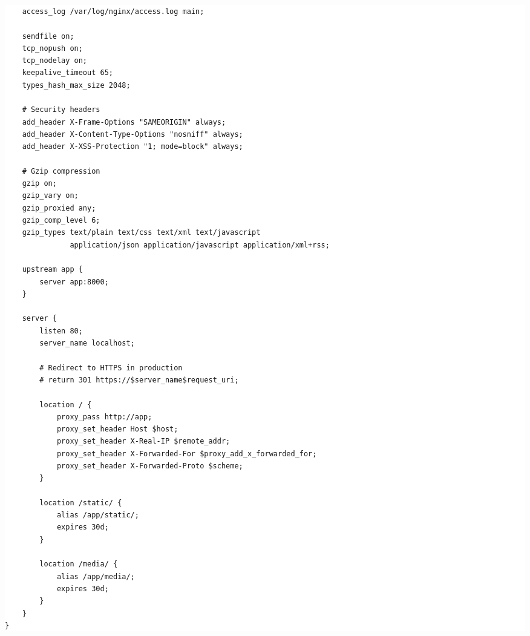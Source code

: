 ```nginx
    access_log /var/log/nginx/access.log main;

    sendfile on;
    tcp_nopush on;
    tcp_nodelay on;
    keepalive_timeout 65;
    types_hash_max_size 2048;

    # Security headers
    add_header X-Frame-Options "SAMEORIGIN" always;
    add_header X-Content-Type-Options "nosniff" always;
    add_header X-XSS-Protection "1; mode=block" always;

    # Gzip compression
    gzip on;
    gzip_vary on;
    gzip_proxied any;
    gzip_comp_level 6;
    gzip_types text/plain text/css text/xml text/javascript 
               application/json application/javascript application/xml+rss;

    upstream app {
        server app:8000;
    }

    server {
        listen 80;
        server_name localhost;

        # Redirect to HTTPS in production
        # return 301 https://$server_name$request_uri;

        location / {
            proxy_pass http://app;
            proxy_set_header Host $host;
            proxy_set_header X-Real-IP $remote_addr;
            proxy_set_header X-Forwarded-For $proxy_add_x_forwarded_for;
            proxy_set_header X-Forwarded-Proto $scheme;
        }

        location /static/ {
            alias /app/static/;
            expires 30d;
        }

        location /media/ {
            alias /app/media/;
            expires 30d;
        }
    }
}
```
